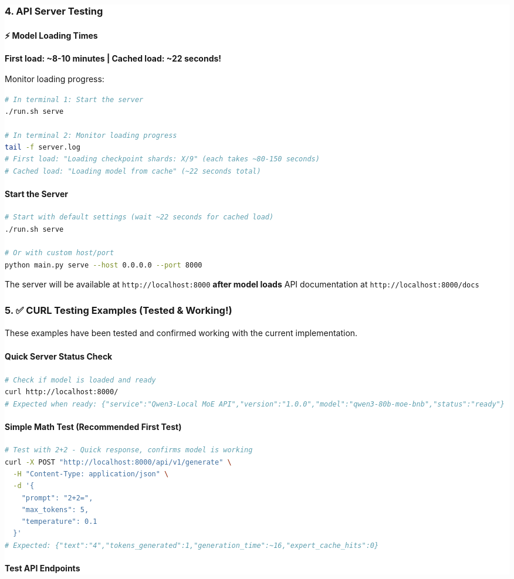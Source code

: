 ### 4. API Server Testing

#### ⚡ Model Loading Times
**First load: ~8-10 minutes | Cached load: ~22 seconds!**

Monitor loading progress:
```bash
# In terminal 1: Start the server
./run.sh serve

# In terminal 2: Monitor loading progress
tail -f server.log
# First load: "Loading checkpoint shards: X/9" (each takes ~80-150 seconds)
# Cached load: "Loading model from cache" (~22 seconds total)
```

#### Start the Server
```bash
# Start with default settings (wait ~22 seconds for cached load)
./run.sh serve

# Or with custom host/port
python main.py serve --host 0.0.0.0 --port 8000
```

The server will be available at `http://localhost:8000` **after model loads**
API documentation at `http://localhost:8000/docs`

### 5. ✅ CURL Testing Examples (Tested & Working!)

These examples have been tested and confirmed working with the current implementation.

#### Quick Server Status Check
```bash
# Check if model is loaded and ready
curl http://localhost:8000/
# Expected when ready: {"service":"Qwen3-Local MoE API","version":"1.0.0","model":"qwen3-80b-moe-bnb","status":"ready"}
```

#### Simple Math Test (Recommended First Test)
```bash
# Test with 2+2 - Quick response, confirms model is working
curl -X POST "http://localhost:8000/api/v1/generate" \
  -H "Content-Type: application/json" \
  -d '{
    "prompt": "2+2=",
    "max_tokens": 5,
    "temperature": 0.1
  }'
# Expected: {"text":"4","tokens_generated":1,"generation_time":~16,"expert_cache_hits":0}
```

#### Test API Endpoints
